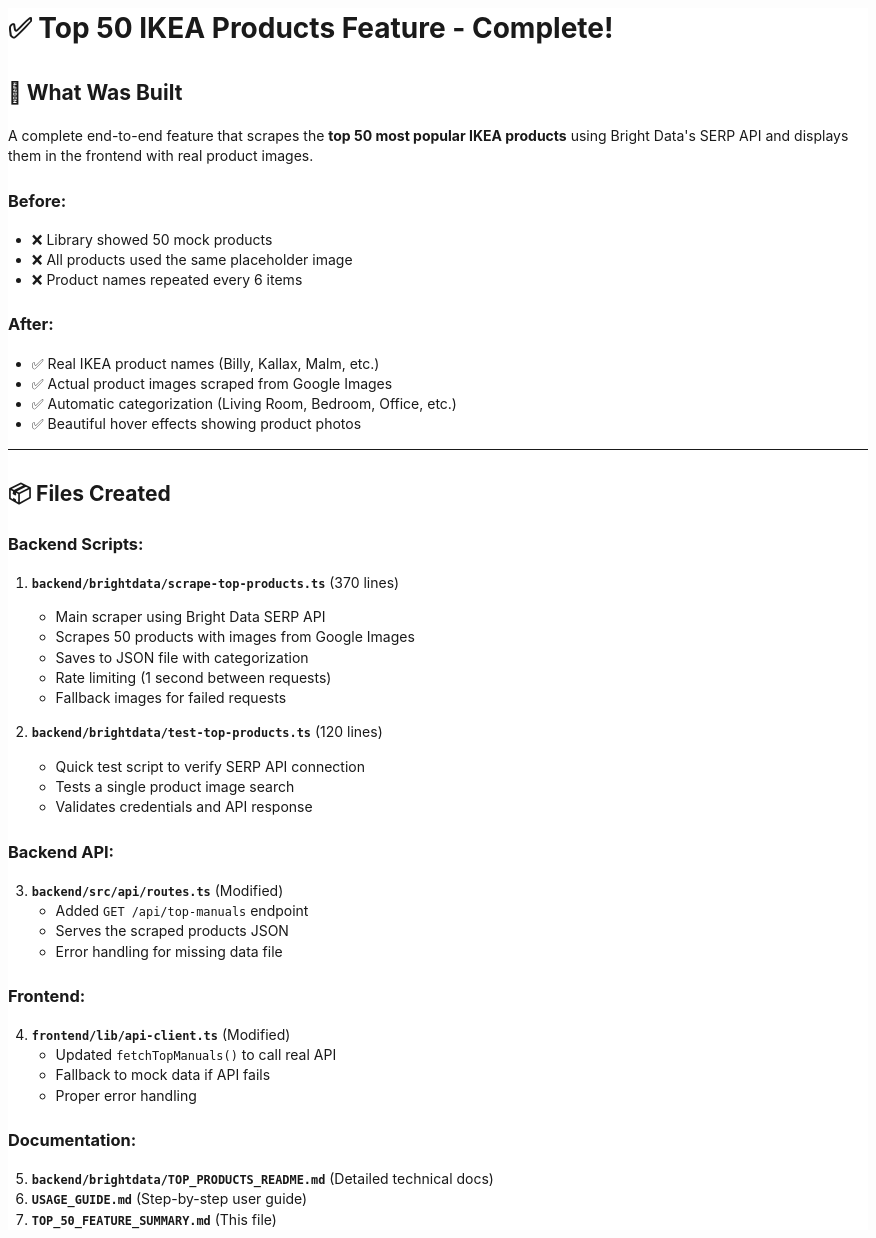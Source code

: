 # ✅ Top 50 IKEA Products Feature - Complete!

## 🎯 What Was Built

A complete end-to-end feature that scrapes the **top 50 most popular IKEA products** using Bright Data's SERP API and displays them in the frontend with real product images.

### Before:
- ❌ Library showed 50 mock products
- ❌ All products used the same placeholder image
- ❌ Product names repeated every 6 items

### After:
- ✅ Real IKEA product names (Billy, Kallax, Malm, etc.)
- ✅ Actual product images scraped from Google Images
- ✅ Automatic categorization (Living Room, Bedroom, Office, etc.)
- ✅ Beautiful hover effects showing product photos

---

## 📦 Files Created

### Backend Scripts:
1. **`backend/brightdata/scrape-top-products.ts`** (370 lines)
   - Main scraper using Bright Data SERP API
   - Scrapes 50 products with images from Google Images
   - Saves to JSON file with categorization
   - Rate limiting (1 second between requests)
   - Fallback images for failed requests

2. **`backend/brightdata/test-top-products.ts`** (120 lines)
   - Quick test script to verify SERP API connection
   - Tests a single product image search
   - Validates credentials and API response

### Backend API:
3. **`backend/src/api/routes.ts`** (Modified)
   - Added `GET /api/top-manuals` endpoint
   - Serves the scraped products JSON
   - Error handling for missing data file

### Frontend:
4. **`frontend/lib/api-client.ts`** (Modified)
   - Updated `fetchTopManuals()` to call real API
   - Fallback to mock data if API fails
   - Proper error handling

### Documentation:
5. **`backend/brightdata/TOP_PRODUCTS_README.md`** (Detailed technical docs)
6. **`USAGE_GUIDE.md`** (Step-by-step user guide)
7. **`TOP_50_FEATURE_SUMMARY.md`** (This file)
